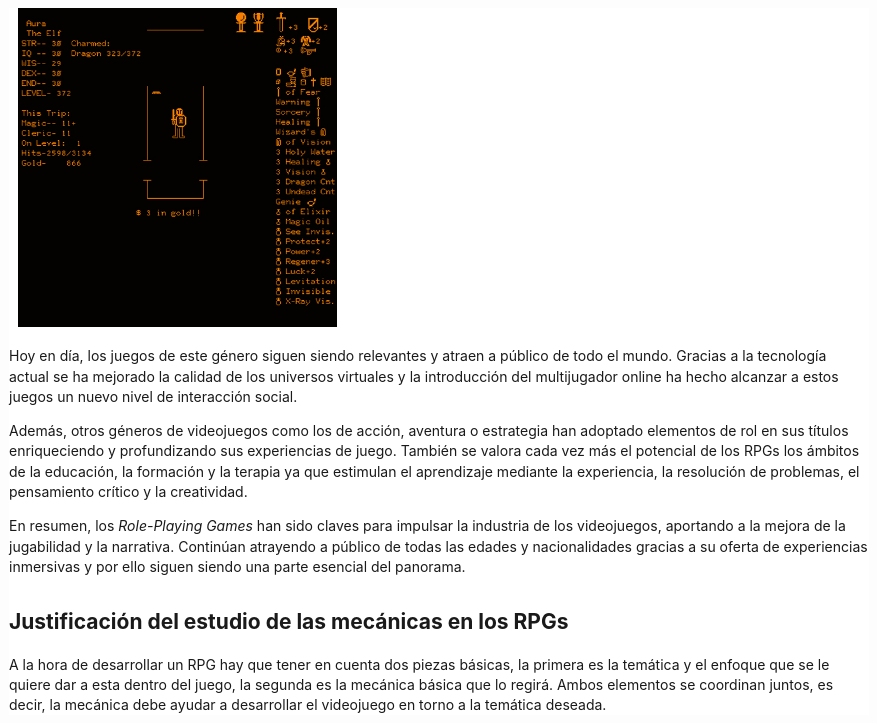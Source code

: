<img src="./media/image4.jpg" style="width:3.50093in;height:3.32292in"
alt="Diagrama Descripción generada automáticamente" />

Hoy en día, los juegos de este género siguen siendo relevantes y atraen
a público de todo el mundo. Gracias a la tecnología actual se ha
mejorado la calidad de los universos virtuales y la introducción del
multijugador online ha hecho alcanzar a estos juegos un nuevo nivel de
interacción social.

Además, otros géneros de videojuegos como los de acción, aventura o
estrategia han adoptado elementos de rol en sus títulos enriqueciendo y
profundizando sus experiencias de juego. También se valora cada vez más
el potencial de los RPGs los ámbitos de la educación, la formación y la
terapia ya que estimulan el aprendizaje mediante la experiencia, la
resolución de problemas, el pensamiento crítico y la creatividad.

En resumen, los *Role-Playing Games* han sido claves para impulsar la
industria de los videojuegos, aportando a la mejora de la jugabilidad y
la narrativa. Continúan atrayendo a público de todas las edades y
nacionalidades gracias a su oferta de experiencias inmersivas y por ello
siguen siendo una parte esencial del panorama.

##  Justificación del estudio de las mecánicas en los RPGs

A la hora de desarrollar un RPG hay que tener en cuenta dos piezas
básicas, la primera es la temática y el enfoque que se le quiere dar a
esta dentro del juego, la segunda es la mecánica básica que lo regirá.
Ambos elementos se coordinan juntos, es decir, la mecánica debe ayudar a
desarrollar el videojuego en torno a la temática deseada.

